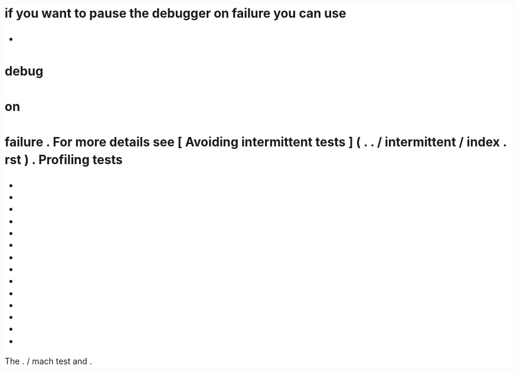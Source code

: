 if
you
want
to
pause
the
debugger
on
failure
you
can
use
-
-
debug
-
on
-
failure
.
For
more
details
see
[
Avoiding
intermittent
tests
]
(
.
.
/
intermittent
/
index
.
rst
)
.
Profiling
tests
-
-
-
-
-
-
-
-
-
-
-
-
-
-
-
The
.
/
mach
test
and
.